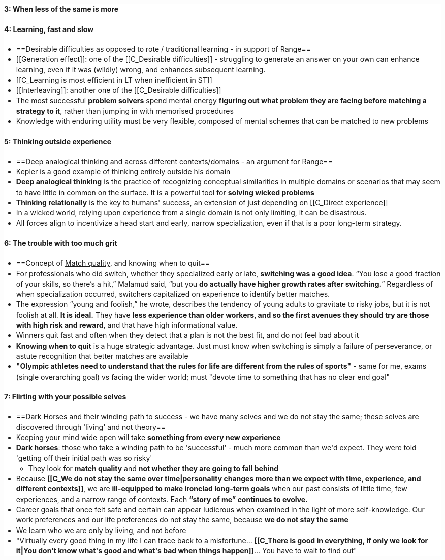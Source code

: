#### 3: When less of the same is more 
#### 4: Learning, fast and slow
- ==Desirable difficulties as opposed to rote / traditional learning - in support of Range==
-  [[Generation effect]]: one of the [[C_Desirable difficulties]] - struggling to generate an answer on your own can enhance learning, even if it was (wildly) wrong, and enhances subsequent learning. 
- [[C_Learning is most efficient in LT when inefficient in ST]]
- [[Interleaving]]: another one of the [[C_Desirable difficulties]]
- The most successful **problem solvers** spend mental energy **figuring out what problem they are facing before matching a strategy to it**, rather than jumping in with memorised procedures 
- Knowledge with enduring utility must be very flexible, composed of mental schemes that can be matched to new problems 

#### 5: Thinking outside experience 
- ==Deep analogical thinking and across different contexts/domains - an argument for Range==
- Kepler is a good example of thinking entirely outside his domain 
- **Deep analogical thinking** is the practice of recognizing conceptual similarities in multiple domains or scenarios that may seem to have little in common on the surface. It is a powerful tool for **solving wicked problems**
- **Thinking relationally** is the key to humans' success, an extension of just depending on [[C_Direct experience]]
- In a wicked world, relying upon experience from a single domain is not only limiting, it can be disastrous.
- All forces align to incentivize a head start and early, narrow specialization, even if that is a poor long-term strategy.

#### 6: The trouble with too much grit 
- ==Concept of [Match quality](notes/C_Match%20quality.md), and knowing when to quit==
- For professionals who did switch, whether they specialized early or late, **switching was a good idea**. “You lose a good fraction of your skills, so there’s a hit,” Malamud said, “but you **do actually have higher growth rates after switching.**” Regardless of when specialization occurred, switchers capitalized on experience to identify better matches.
- The expression “young and foolish,” he wrote, describes the tendency of young adults to gravitate to risky jobs, but it is not foolish at all. **It is ideal.** They have **less experience than older workers, and so the first avenues they should try are those with high risk and reward**, and that have high informational value.
- Winners quit fast and often when they detect that a plan is not the best fit, and do not feel bad about it
- **Knowing when to quit** is a huge strategic advantage. Just must know when switching is simply a failure of perseverance, or astute recognition that better matches are available
- **"Olympic athletes need to understand that the rules for life are different from the rules of sports"** - same for me, exams (single overarching goal) vs facing the wider world; must "devote time to something that has no clear end goal"
#### 7: Flirting with your possible selves
- ==Dark Horses and their winding path to success - we have many selves and we do not stay the same; these selves are discovered through 'living' and not theory==
- Keeping your mind wide open will take **something from every new experience**
- **Dark horses**: those who take a winding path to be 'successful' - much more common than we'd expect. They were told 'getting off their initial path was so risky'
	- They look for **match quality** and **not whether they are going to fall behind**
- Because **[[C_We do not stay the same over time|personality changes more than we expect with time, experience, and different contexts]]**, we are **ill-equipped to make ironclad long-term goals** when our past consists of little time, few experiences, and a narrow range of contexts. Each **“story of me” continues to evolve.**
- Career goals that once felt safe and certain can appear ludicrous when examined in the light of more self-knowledge. Our work preferences and our life preferences do not stay the same, because **we do not stay the same**
- We learn who we are only by living, and not before 
- "Virtually every good thing in my life I can trace back to a misfortune... **[[C_There is good in everything, if only we look for it|You don't know what's good and what's bad when things happen]]**... You have to wait to find out"
